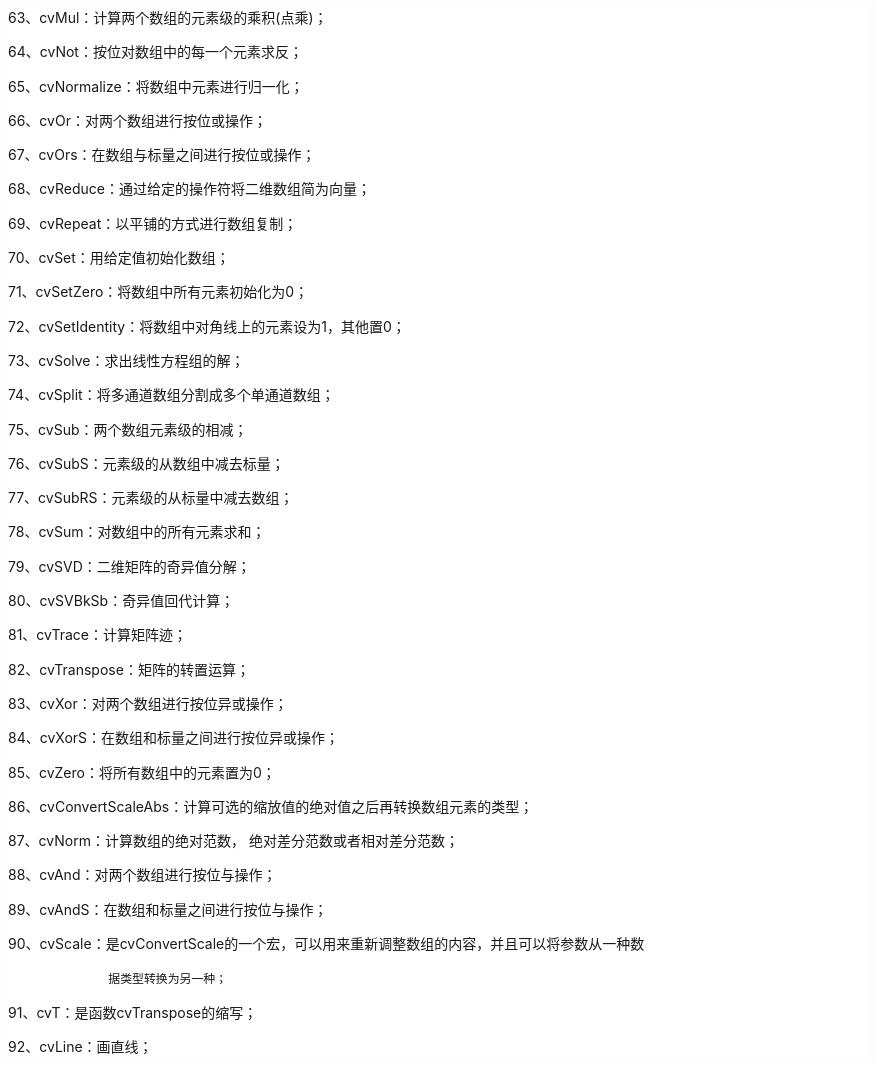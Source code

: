 63、cvMul：计算两个数组的元素级的乘积(点乘)；

64、cvNot：按位对数组中的每一个元素求反；

65、cvNormalize：将数组中元素进行归一化；

66、cvOr：对两个数组进行按位或操作；

67、cvOrs：在数组与标量之间进行按位或操作；

68、cvReduce：通过给定的操作符将二维数组简为向量；

69、cvRepeat：以平铺的方式进行数组复制；

70、cvSet：用给定值初始化数组；

 

71、cvSetZero：将数组中所有元素初始化为0；

72、cvSetIdentity：将数组中对角线上的元素设为1，其他置0；

73、cvSolve：求出线性方程组的解；

74、cvSplit：将多通道数组分割成多个单通道数组；

75、cvSub：两个数组元素级的相减；

76、cvSubS：元素级的从数组中减去标量；

77、cvSubRS：元素级的从标量中减去数组；

78、cvSum：对数组中的所有元素求和；

79、cvSVD：二维矩阵的奇异值分解；

80、cvSVBkSb：奇异值回代计算；

 

81、cvTrace：计算矩阵迹；

82、cvTranspose：矩阵的转置运算；

83、cvXor：对两个数组进行按位异或操作；

84、cvXorS：在数组和标量之间进行按位异或操作；

85、cvZero：将所有数组中的元素置为0；

86、cvConvertScaleAbs：计算可选的缩放值的绝对值之后再转换数组元素的类型；

87、cvNorm：计算数组的绝对范数， 绝对差分范数或者相对差分范数；

88、cvAnd：对两个数组进行按位与操作；

89、cvAndS：在数组和标量之间进行按位与操作； 

90、cvScale：是cvConvertScale的一个宏，可以用来重新调整数组的内容，并且可以将参数从一种数

                  据类型转换为另一种；

 

91、cvT：是函数cvTranspose的缩写；

92、cvLine：画直线；

